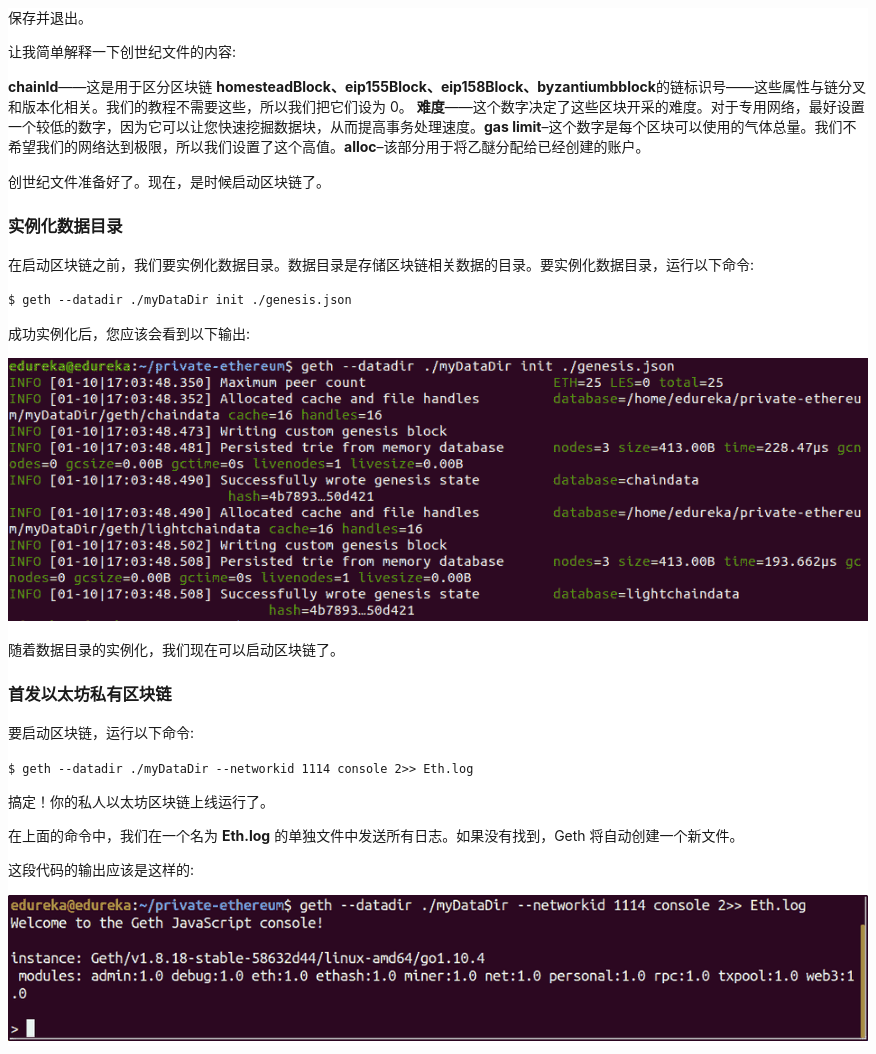 保存并退出。

让我简单解释一下创世纪文件的内容:

**chainId**——这是用于区分区块链 **homesteadBlock、eip155Block、eip158Block、byzantiumbblock**的链标识号——这些属性与链分叉和版本化相关。我们的教程不需要这些，所以我们把它们设为 0。 **难度**——这个数字决定了这些区块开采的难度。对于专用网络，最好设置一个较低的数字，因为它可以让您快速挖掘数据块，从而提高事务处理速度。**gas limit**–这个数字是每个区块可以使用的气体总量。我们不希望我们的网络达到极限，所以我们设置了这个高值。**alloc**–该部分用于将乙醚分配给已经创建的账户。

创世纪文件准备好了。现在，是时候启动区块链了。

### **实例化数据目录**

在启动区块链之前，我们要实例化数据目录。数据目录是存储区块链相关数据的目录。要实例化数据目录，运行以下命令:

```
$ geth --datadir ./myDataDir init ./genesis.json
```

成功实例化后，您应该会看到以下输出:

![Instantiating Data Directory - Ethereum Private Network tutorial - Edureka](img/ee4d357f1e1410eb21883ffa50de7d09.png)

随着数据目录的实例化，我们现在可以启动区块链了。

### **首发以太坊私有区块链**

要启动区块链，运行以下命令:

```
$ geth --datadir ./myDataDir --networkid 1114 console 2>> Eth.log
```

搞定！你的私人以太坊区块链上线运行了。

在上面的命令中，我们在一个名为 **Eth.log** 的单独文件中发送所有日志。如果没有找到，Geth 将自动创建一个新文件。

这段代码的输出应该是这样的:

![Starting Blockchain - Ethereum Private Network tutorial - Edureka](img/0131a8ba43781fa9964cd53ee29874d4.png)
